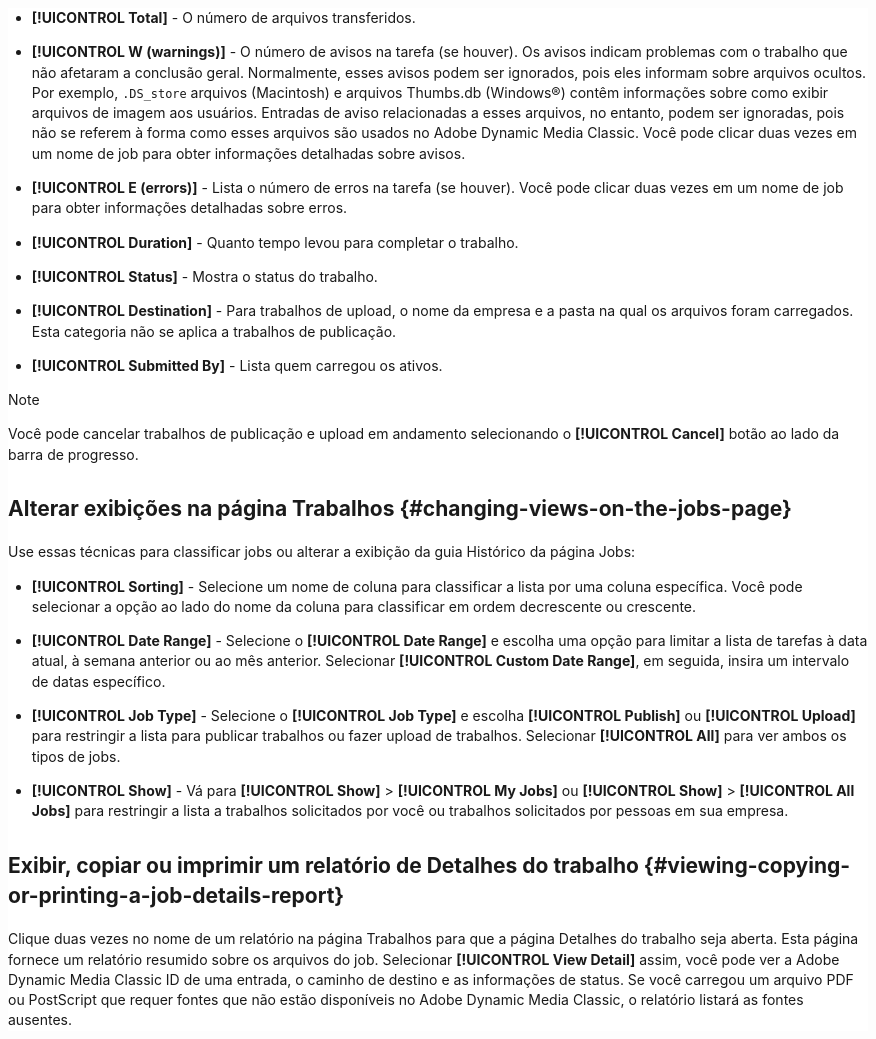* **[!UICONTROL Total]** - O número de arquivos transferidos.

* **[!UICONTROL W (warnings)]** - O número de avisos na tarefa (se houver). Os avisos indicam problemas com o trabalho que não afetaram a conclusão geral. Normalmente, esses avisos podem ser ignorados, pois eles informam sobre arquivos ocultos. Por exemplo, `.DS_store` arquivos (Macintosh) e arquivos Thumbs.db (Windows®) contêm informações sobre como exibir arquivos de imagem aos usuários. Entradas de aviso relacionadas a esses arquivos, no entanto, podem ser ignoradas, pois não se referem à forma como esses arquivos são usados no Adobe Dynamic Media Classic. Você pode clicar duas vezes em um nome de job para obter informações detalhadas sobre avisos.

* **[!UICONTROL E (errors)]** - Lista o número de erros na tarefa (se houver). Você pode clicar duas vezes em um nome de job para obter informações detalhadas sobre erros.

* **[!UICONTROL Duration]** - Quanto tempo levou para completar o trabalho.

* **[!UICONTROL Status]** - Mostra o status do trabalho.

* **[!UICONTROL Destination]** - Para trabalhos de upload, o nome da empresa e a pasta na qual os arquivos foram carregados. Esta categoria não se aplica a trabalhos de publicação.

* **[!UICONTROL Submitted By]** - Lista quem carregou os ativos.

>[!NOTE]
>
>Você pode cancelar trabalhos de publicação e upload em andamento selecionando o **[!UICONTROL Cancel]** botão ao lado da barra de progresso.

## Alterar exibições na página Trabalhos {#changing-views-on-the-jobs-page}

Use essas técnicas para classificar jobs ou alterar a exibição da guia Histórico da página Jobs:

* **[!UICONTROL Sorting]** - Selecione um nome de coluna para classificar a lista por uma coluna específica. Você pode selecionar a opção ao lado do nome da coluna para classificar em ordem decrescente ou crescente.

* **[!UICONTROL Date Range]** - Selecione o **[!UICONTROL Date Range]** e escolha uma opção para limitar a lista de tarefas à data atual, à semana anterior ou ao mês anterior. Selecionar **[!UICONTROL Custom Date Range]**, em seguida, insira um intervalo de datas específico.

* **[!UICONTROL Job Type]** - Selecione o **[!UICONTROL Job Type]** e escolha **[!UICONTROL Publish]** ou **[!UICONTROL Upload]** para restringir a lista para publicar trabalhos ou fazer upload de trabalhos. Selecionar **[!UICONTROL All]** para ver ambos os tipos de jobs.

* **[!UICONTROL Show]** - Vá para **[!UICONTROL Show]** > **[!UICONTROL My Jobs]** ou **[!UICONTROL Show]** > **[!UICONTROL All Jobs]** para restringir a lista a trabalhos solicitados por você ou trabalhos solicitados por pessoas em sua empresa.

## Exibir, copiar ou imprimir um relatório de Detalhes do trabalho {#viewing-copying-or-printing-a-job-details-report}

Clique duas vezes no nome de um relatório na página Trabalhos para que a página Detalhes do trabalho seja aberta. Esta página fornece um relatório resumido sobre os arquivos do job. Selecionar **[!UICONTROL View Detail]** assim, você pode ver a Adobe Dynamic Media Classic ID de uma entrada, o caminho de destino e as informações de status. Se você carregou um arquivo PDF ou PostScript que requer fontes que não estão disponíveis no Adobe Dynamic Media Classic, o relatório listará as fontes ausentes.

